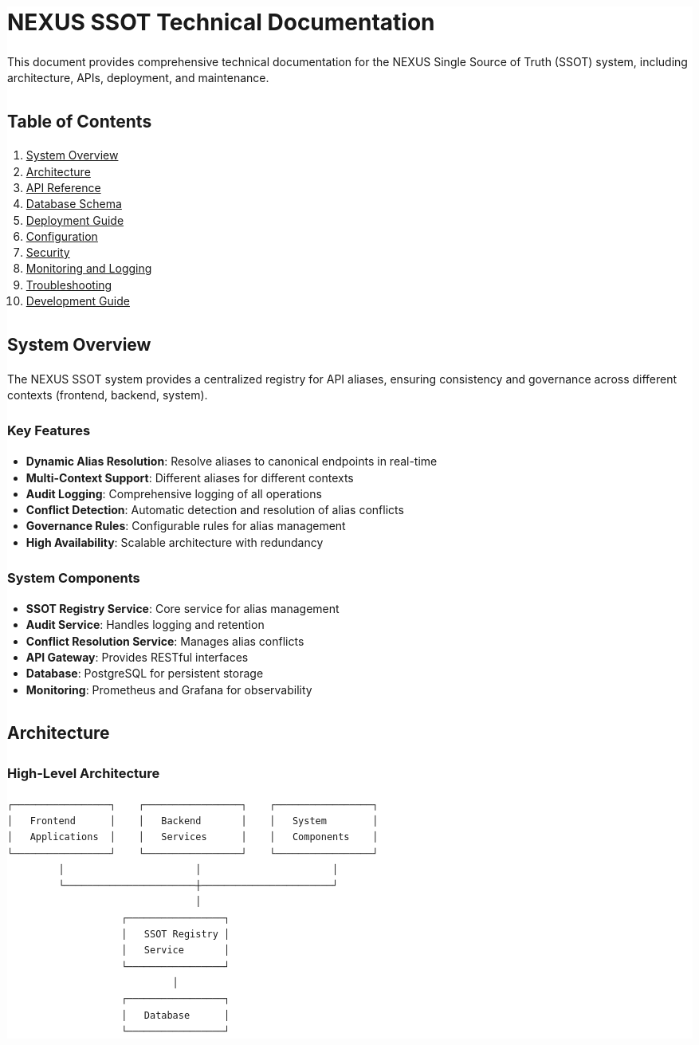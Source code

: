 # NEXUS SSOT Technical Documentation

This document provides comprehensive technical documentation for the NEXUS Single Source of Truth (SSOT) system, including architecture, APIs, deployment, and maintenance.

## Table of Contents

1. [System Overview](#system-overview)
2. [Architecture](#architecture)
3. [API Reference](#api-reference)
4. [Database Schema](#database-schema)
5. [Deployment Guide](#deployment-guide)
6. [Configuration](#configuration)
7. [Security](#security)
8. [Monitoring and Logging](#monitoring-and-logging)
9. [Troubleshooting](#troubleshooting)
10. [Development Guide](#development-guide)

## System Overview

The NEXUS SSOT system provides a centralized registry for API aliases, ensuring consistency and governance across different contexts (frontend, backend, system).

### Key Features

- **Dynamic Alias Resolution**: Resolve aliases to canonical endpoints in real-time
- **Multi-Context Support**: Different aliases for different contexts
- **Audit Logging**: Comprehensive logging of all operations
- **Conflict Detection**: Automatic detection and resolution of alias conflicts
- **Governance Rules**: Configurable rules for alias management
- **High Availability**: Scalable architecture with redundancy

### System Components

- **SSOT Registry Service**: Core service for alias management
- **Audit Service**: Handles logging and retention
- **Conflict Resolution Service**: Manages alias conflicts
- **API Gateway**: Provides RESTful interfaces
- **Database**: PostgreSQL for persistent storage
- **Monitoring**: Prometheus and Grafana for observability

## Architecture

### High-Level Architecture

```
┌─────────────────┐    ┌─────────────────┐    ┌─────────────────┐
│   Frontend      │    │   Backend       │    │   System        │
│   Applications  │    │   Services      │    │   Components    │
└─────────────────┘    └─────────────────┘    └─────────────────┘
         │                       │                       │
         └───────────────────────┼───────────────────────┘
                                 │
                    ┌─────────────────┐
                    │   SSOT Registry │
                    │   Service       │
                    └─────────────────┘
                             │
                    ┌─────────────────┐
                    │   Database      │
                    └─────────────────┘
```
